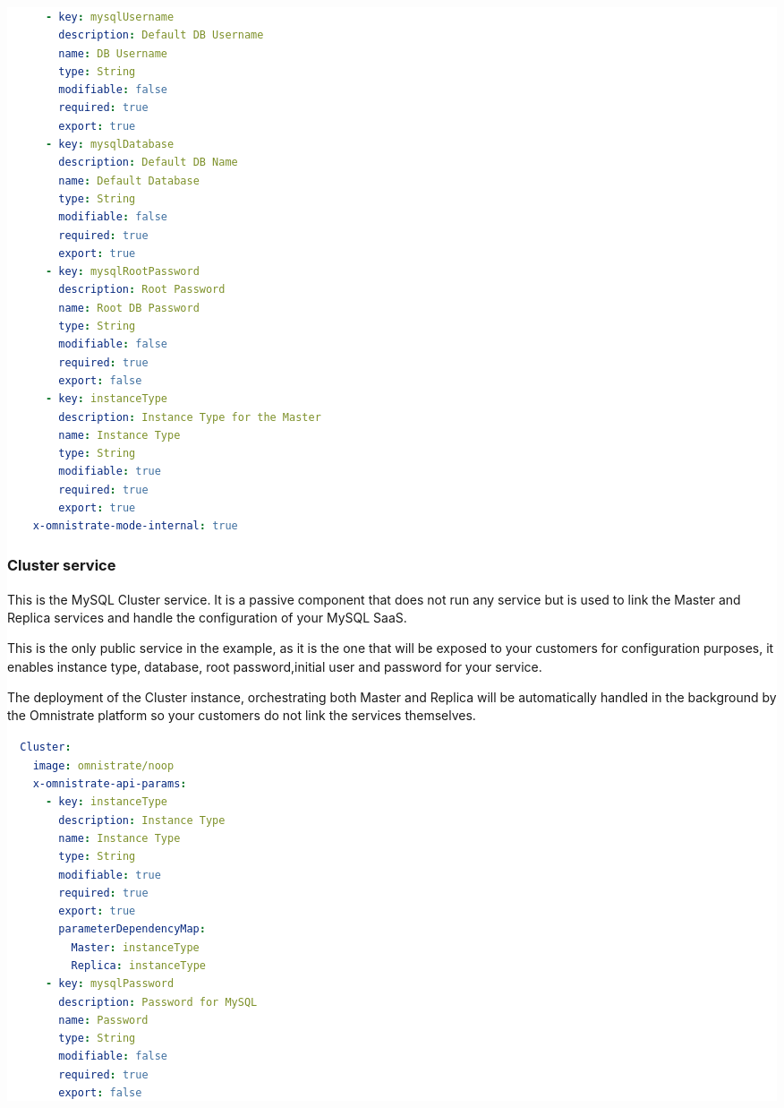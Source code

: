 ```yaml
      - key: mysqlUsername
        description: Default DB Username
        name: DB Username
        type: String
        modifiable: false
        required: true
        export: true
      - key: mysqlDatabase
        description: Default DB Name
        name: Default Database
        type: String
        modifiable: false
        required: true
        export: true
      - key: mysqlRootPassword
        description: Root Password
        name: Root DB Password
        type: String
        modifiable: false
        required: true
        export: false
      - key: instanceType
        description: Instance Type for the Master
        name: Instance Type
        type: String
        modifiable: true
        required: true
        export: true
    x-omnistrate-mode-internal: true
```

### Cluster service

This is the MySQL Cluster service. It is a passive component that does not run any service but is used to link the Master and Replica services and handle the configuration of your MySQL SaaS.

This is the only public service in the example, as it is the one that will be exposed to your customers for configuration purposes, it enables instance type, database, root password,initial user and password for your service. 

The deployment of the Cluster instance, orchestrating both Master and Replica will be automatically handled in the background by the Omnistrate platform so your customers do not link the services themselves.

```yaml
  Cluster:
    image: omnistrate/noop
    x-omnistrate-api-params:
      - key: instanceType
        description: Instance Type
        name: Instance Type
        type: String
        modifiable: true
        required: true
        export: true
        parameterDependencyMap:
          Master: instanceType
          Replica: instanceType
      - key: mysqlPassword
        description: Password for MySQL
        name: Password
        type: String
        modifiable: false
        required: true
        export: false
```